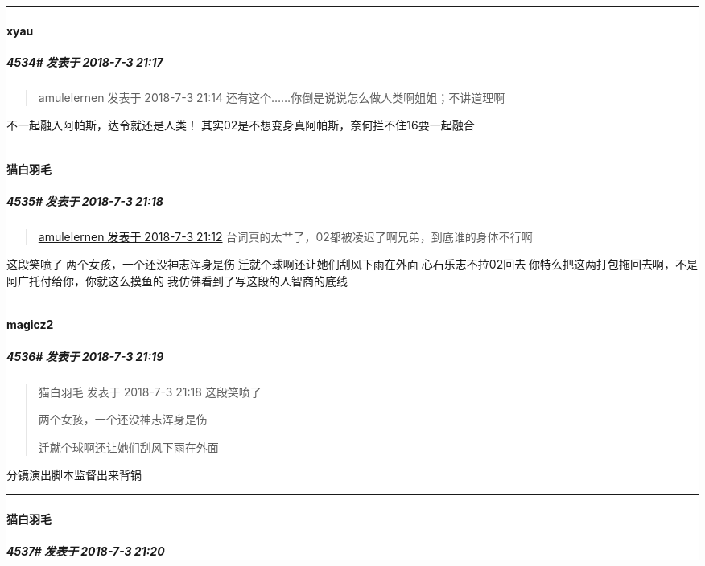 *****

####  xyau  
##### 4534#       发表于 2018-7-3 21:17



<blockquote>amulelernen 发表于 2018-7-3 21:14
还有这个……你倒是说说怎么做人类啊姐姐；不讲道理啊</blockquote>
不一起融入阿帕斯，达令就还是人类！
其实02是不想变身真阿帕斯，奈何拦不住16要一起融合







*****

####  猫白羽毛  
##### 4535#       发表于 2018-7-3 21:18



<blockquote><a href="httphttps://bbs.saraba1st.com/2b/forum.php?mod=redirect&amp;goto=findpost&amp;pid=40206718&amp;ptid=1719892" target="_blank">amulelernen 发表于 2018-7-3 21:12</a>
台词真的太艹了，02都被凌迟了啊兄弟，到底谁的身体不行啊</blockquote>
这段笑喷了
两个女孩，一个还没神志浑身是伤
迁就个球啊还让她们刮风下雨在外面
心石乐志不拉02回去 你特么把这两打包拖回去啊，不是阿广托付给你，你就这么摸鱼的
我仿佛看到了写这段的人智商的底线







*****

####  magicz2  
##### 4536#       发表于 2018-7-3 21:19



<blockquote>猫白羽毛 发表于 2018-7-3 21:18
这段笑喷了

两个女孩，一个还没神志浑身是伤

迁就个球啊还让她们刮风下雨在外面</blockquote>
分镜演出脚本监督出来背锅







*****

####  猫白羽毛  
##### 4537#       发表于 2018-7-3 21:20
